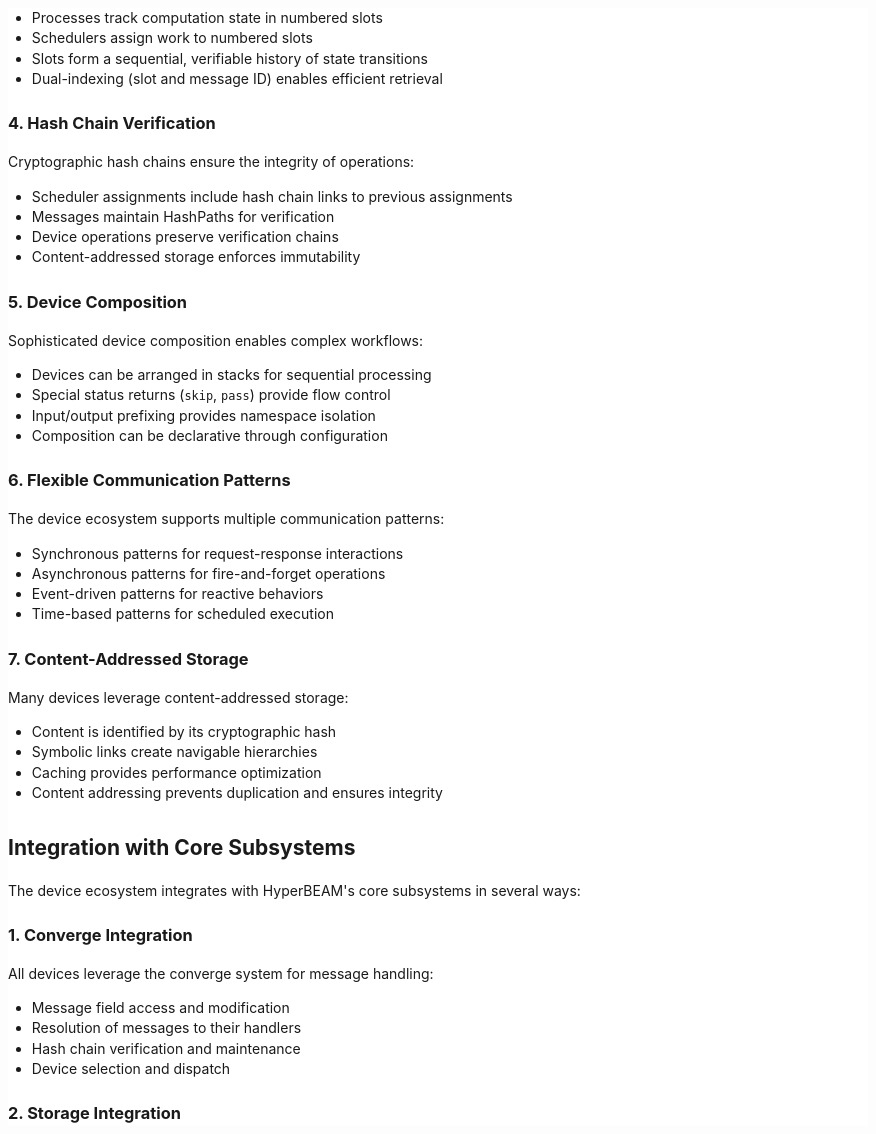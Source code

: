 - Processes track computation state in numbered slots
- Schedulers assign work to numbered slots
- Slots form a sequential, verifiable history of state transitions
- Dual-indexing (slot and message ID) enables efficient retrieval

### 4. Hash Chain Verification

Cryptographic hash chains ensure the integrity of operations:

- Scheduler assignments include hash chain links to previous assignments
- Messages maintain HashPaths for verification
- Device operations preserve verification chains
- Content-addressed storage enforces immutability

### 5. Device Composition

Sophisticated device composition enables complex workflows:

- Devices can be arranged in stacks for sequential processing
- Special status returns (`skip`, `pass`) provide flow control
- Input/output prefixing provides namespace isolation
- Composition can be declarative through configuration

### 6. Flexible Communication Patterns

The device ecosystem supports multiple communication patterns:

- Synchronous patterns for request-response interactions
- Asynchronous patterns for fire-and-forget operations
- Event-driven patterns for reactive behaviors
- Time-based patterns for scheduled execution

### 7. Content-Addressed Storage

Many devices leverage content-addressed storage:

- Content is identified by its cryptographic hash
- Symbolic links create navigable hierarchies
- Caching provides performance optimization
- Content addressing prevents duplication and ensures integrity

## Integration with Core Subsystems

The device ecosystem integrates with HyperBEAM's core subsystems in several ways:

### 1. Converge Integration

All devices leverage the converge system for message handling:

- Message field access and modification
- Resolution of messages to their handlers
- Hash chain verification and maintenance
- Device selection and dispatch

### 2. Storage Integration
